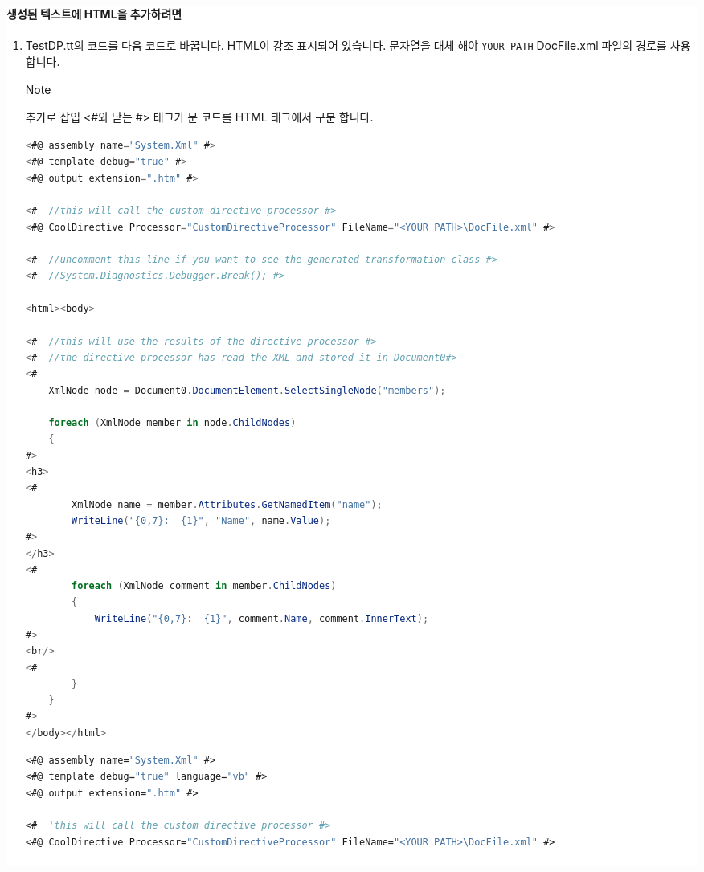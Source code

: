 #### <a name="to-add-html-to-the-generated-text"></a>생성된 텍스트에 HTML을 추가하려면  
  
1.  TestDP.tt의 코드를 다음 코드로 바꿉니다. HTML이 강조 표시되어 있습니다. 문자열을 대체 해야 `YOUR PATH` DocFile.xml 파일의 경로를 사용 합니다.  
  
    > [!NOTE]
    >  추가로 삽입 \<#와 닫는 #> 태그가 문 코드를 HTML 태그에서 구분 합니다.  
  
    ```csharp  
    <#@ assembly name="System.Xml" #>  
    <#@ template debug="true" #>  
    <#@ output extension=".htm" #>  
  
    <#  //this will call the custom directive processor #>  
    <#@ CoolDirective Processor="CustomDirectiveProcessor" FileName="<YOUR PATH>\DocFile.xml" #>  
  
    <#  //uncomment this line if you want to see the generated transformation class #>  
    <#  //System.Diagnostics.Debugger.Break(); #>  
  
    <html><body>  
  
    <#  //this will use the results of the directive processor #>  
    <#  //the directive processor has read the XML and stored it in Document0#>  
    <#  
        XmlNode node = Document0.DocumentElement.SelectSingleNode("members");  
  
        foreach (XmlNode member in node.ChildNodes)  
        {  
    #>  
    <h3>  
    <#      
            XmlNode name = member.Attributes.GetNamedItem("name");  
            WriteLine("{0,7}:  {1}", "Name", name.Value);  
    #>  
    </h3>  
    <#  
            foreach (XmlNode comment in member.ChildNodes)  
            {  
                WriteLine("{0,7}:  {1}", comment.Name, comment.InnerText);  
    #>  
    <br/>  
    <#  
            }  
        }  
    #>  
    </body></html>  
    ```  
  
    ```vb  
    <#@ assembly name="System.Xml" #>  
    <#@ template debug="true" language="vb" #>  
    <#@ output extension=".htm" #>  
  
    <#  'this will call the custom directive processor #>  
    <#@ CoolDirective Processor="CustomDirectiveProcessor" FileName="<YOUR PATH>\DocFile.xml" #>  
  